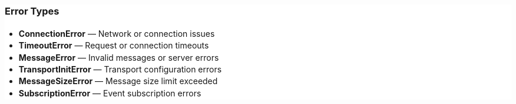 ### Error Types

- **ConnectionError** — Network or connection issues
- **TimeoutError** — Request or connection timeouts  
- **MessageError** — Invalid messages or server errors
- **TransportInitError** — Transport configuration errors
- **MessageSizeError** — Message size limit exceeded
- **SubscriptionError** — Event subscription errors